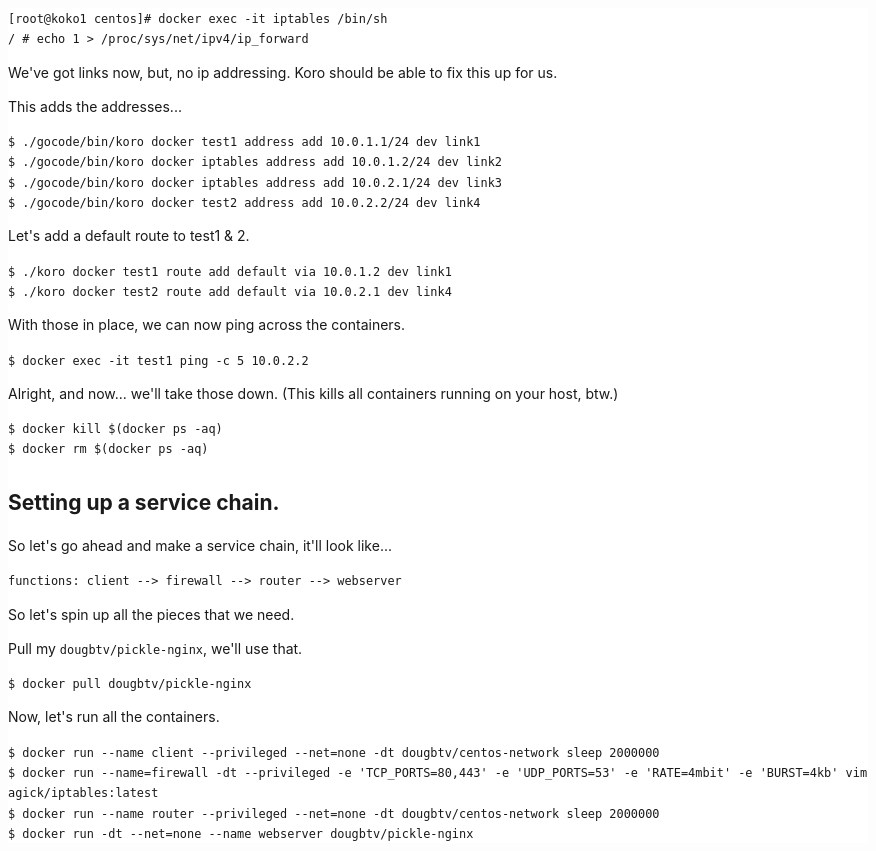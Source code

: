 ```
[root@koko1 centos]# docker exec -it iptables /bin/sh
/ # echo 1 > /proc/sys/net/ipv4/ip_forward
```

We've got links now, but, no ip addressing. Koro should be able to fix this up for us.

This adds the addresses...

```
$ ./gocode/bin/koro docker test1 address add 10.0.1.1/24 dev link1
$ ./gocode/bin/koro docker iptables address add 10.0.1.2/24 dev link2
$ ./gocode/bin/koro docker iptables address add 10.0.2.1/24 dev link3
$ ./gocode/bin/koro docker test2 address add 10.0.2.2/24 dev link4
```

Let's add a default route to test1 & 2.

```
$ ./koro docker test1 route add default via 10.0.1.2 dev link1
$ ./koro docker test2 route add default via 10.0.2.1 dev link4
```

With those in place, we can now ping across the containers.

```
$ docker exec -it test1 ping -c 5 10.0.2.2
```

Alright, and now... we'll take those down. (This kills all containers running on your host, btw.)

```
$ docker kill $(docker ps -aq)
$ docker rm $(docker ps -aq)
```

## Setting up a service chain.

So let's go ahead and make a service chain, it'll look like...

```
functions: client --> firewall --> router --> webserver
```

So let's spin up all the pieces that we need.

Pull my `dougbtv/pickle-nginx`, we'll use that.

```
$ docker pull dougbtv/pickle-nginx
```

Now, let's run all the containers.

```
$ docker run --name client --privileged --net=none -dt dougbtv/centos-network sleep 2000000
$ docker run --name=firewall -dt --privileged -e 'TCP_PORTS=80,443' -e 'UDP_PORTS=53' -e 'RATE=4mbit' -e 'BURST=4kb' vimagick/iptables:latest
$ docker run --name router --privileged --net=none -dt dougbtv/centos-network sleep 2000000
$ docker run -dt --net=none --name webserver dougbtv/pickle-nginx
```
